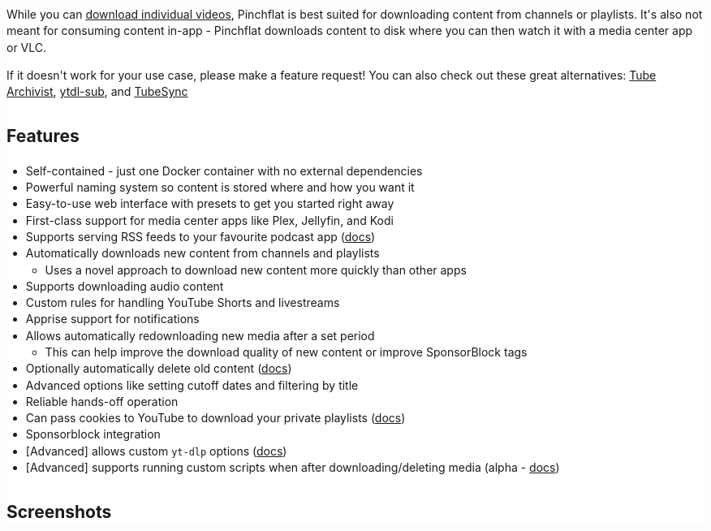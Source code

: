 While you can [download individual videos](https://github.com/kieraneglin/pinchflat/wiki/Frequently-Asked-Questions#how-do-i-download-one-off-videos), Pinchflat is best suited for downloading content from channels or playlists. It's also not meant for consuming content in-app - Pinchflat downloads content to disk where you can then watch it with a media center app or VLC.

If it doesn't work for your use case, please make a feature request! You can also check out these great alternatives: [Tube Archivist](https://github.com/tubearchivist/tubearchivist), [ytdl-sub](https://github.com/jmbannon/ytdl-sub), and [TubeSync](https://github.com/meeb/tubesync)

## Features

- Self-contained - just one Docker container with no external dependencies
- Powerful naming system so content is stored where and how you want it
- Easy-to-use web interface with presets to get you started right away
- First-class support for media center apps like Plex, Jellyfin, and Kodi
- Supports serving RSS feeds to your favourite podcast app ([docs](https://github.com/kieraneglin/pinchflat/wiki/Podcast-RSS-Feeds))
- Automatically downloads new content from channels and playlists
  - Uses a novel approach to download new content more quickly than other apps
- Supports downloading audio content
- Custom rules for handling YouTube Shorts and livestreams
- Apprise support for notifications
- Allows automatically redownloading new media after a set period
  - This can help improve the download quality of new content or improve SponsorBlock tags
- Optionally automatically delete old content ([docs](https://github.com/kieraneglin/pinchflat/wiki/Automatically-Delete-Media))
- Advanced options like setting cutoff dates and filtering by title
- Reliable hands-off operation
- Can pass cookies to YouTube to download your private playlists ([docs](https://github.com/kieraneglin/pinchflat/wiki/YouTube-Cookies))
- Sponsorblock integration
- \[Advanced\] allows custom `yt-dlp` options ([docs](https://github.com/kieraneglin/pinchflat/wiki/%5BAdvanced%5D-Custom-yt%E2%80%90dlp-options))
- \[Advanced\] supports running custom scripts when after downloading/deleting media (alpha - [docs](https://github.com/kieraneglin/pinchflat/wiki/%5BAdvanced%5D-Custom-lifecycle-scripts))

## Screenshots


[license-badge]: https://img.shields.io/github/license/kieraneglin/pinchflat?style=for-the-badge&color=ee512b
[license-badge-url]: LICENSE